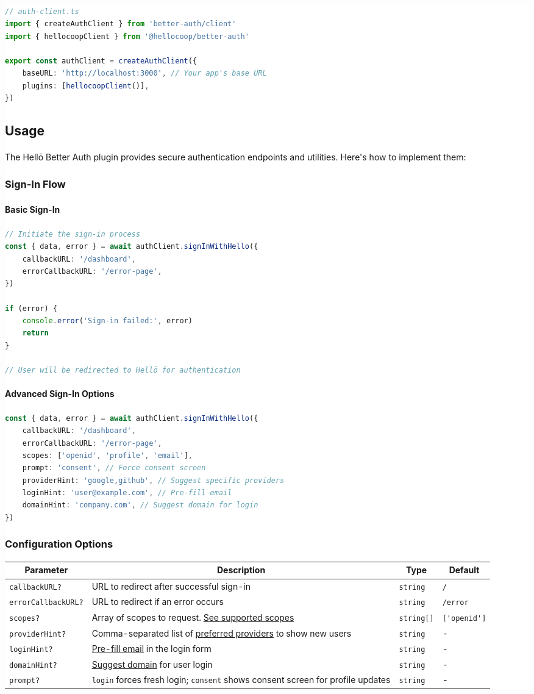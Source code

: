 ```ts
// auth-client.ts
import { createAuthClient } from 'better-auth/client'
import { hellocoopClient } from '@hellocoop/better-auth'

export const authClient = createAuthClient({
    baseURL: 'http://localhost:3000', // Your app's base URL
    plugins: [hellocoopClient()],
})
```

## Usage

The Hellō Better Auth plugin provides secure authentication endpoints and utilities. Here's how to implement them:

### Sign-In Flow

#### Basic Sign-In

```ts
// Initiate the sign-in process
const { data, error } = await authClient.signInWithHello({
    callbackURL: '/dashboard',
    errorCallbackURL: '/error-page',
})

if (error) {
    console.error('Sign-in failed:', error)
    return
}

// User will be redirected to Hellō for authentication
```

#### Advanced Sign-In Options

```ts
const { data, error } = await authClient.signInWithHello({
    callbackURL: '/dashboard',
    errorCallbackURL: '/error-page',
    scopes: ['openid', 'profile', 'email'],
    prompt: 'consent', // Force consent screen
    providerHint: 'google,github', // Suggest specific providers
    loginHint: 'user@example.com', // Pre-fill email
    domainHint: 'company.com', // Suggest domain for login
})
```

### Configuration Options

| Parameter           | Description                                                                                                                                          | Type       | Default |
| ------------------- | ---------------------------------------------------------------------------------------------------------------------------------------------------- | ---------- | ------- |
| `callbackURL?`      | URL to redirect after successful sign-in                                                                                                             | `string`   | `/`     |
| `errorCallbackURL?` | URL to redirect if an error occurs                                                                                                                   | `string`   | `/error`|
| `scopes?`           | Array of scopes to request. [See supported scopes](https://www.hello.dev/docs/scopes/)                                                             | `string[]` | `['openid']` |
| `providerHint?`     | Comma-separated list of [preferred providers](https://www.hello.dev/docs/apis/wallet/#provider_hint) to show new users                            | `string`   | -       |
| `loginHint?`        | [Pre-fill email](https://www.hello.dev/docs/oidc/request/#openid-connect-parameters) in the login form                                             | `string`   | -       |
| `domainHint?`       | [Suggest domain](https://www.hello.dev/docs/apis/wallet/#domain_hint) for user login                                                               | `string`   | -       |
| `prompt?`           | `login` forces fresh login; `consent` shows consent screen for profile updates                                                                      | `string`   | -       |
